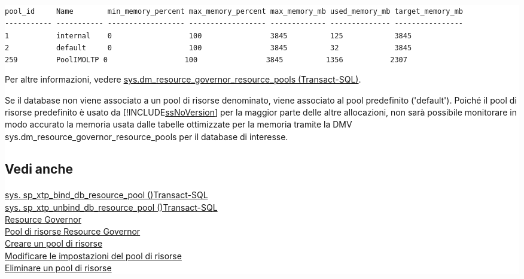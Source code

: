 ```  
pool_id     Name        min_memory_percent max_memory_percent max_memory_mb used_memory_mb target_memory_mb  
----------- ----------- ------------------ ------------------ ------------- -------------- ----------------   
1           internal    0                  100                3845          125            3845  
2           default     0                  100                3845          32             3845  
259         PoolIMOLTP 0                  100                3845          1356           2307  
```  
  
 Per altre informazioni, vedere [sys.dm_resource_governor_resource_pools (Transact-SQL)](/sql/relational-databases/system-dynamic-management-views/sys-dm-resource-governor-resource-pools-transact-sql).  
  
 Se il database non viene associato a un pool di risorse denominato, viene associato al pool predefinito ('default'). Poiché il pool di risorse predefinito è usato da [!INCLUDE[ssNoVersion](../../includes/ssnoversion-md.md)] per la maggior parte delle altre allocazioni, non sarà possibile monitorare in modo accurato la memoria usata dalle tabelle ottimizzate per la memoria tramite la DMV sys.dm_resource_governor_resource_pools per il database di interesse.  
  
## <a name="see-also"></a>Vedi anche  
 [sys. sp_xtp_bind_db_resource_pool &#40;&#41;Transact-SQL](/sql/relational-databases/system-stored-procedures/sys-sp-xtp-bind-db-resource-pool-transact-sql)   
 [sys. sp_xtp_unbind_db_resource_pool &#40;&#41;Transact-SQL](/sql/relational-databases/system-stored-procedures/sys-sp-xtp-unbind-db-resource-pool-transact-sql)   
 [Resource Governor](../resource-governor/resource-governor.md)   
 [Pool di risorse Resource Governor](../resource-governor/resource-governor-resource-pool.md)   
 [Creare un pool di risorse](../resource-governor/create-a-resource-pool.md)   
 [Modificare le impostazioni del pool di risorse](../resource-governor/change-resource-pool-settings.md)   
 [Eliminare un pool di risorse](../resource-governor/delete-a-resource-pool.md)  
  
  
